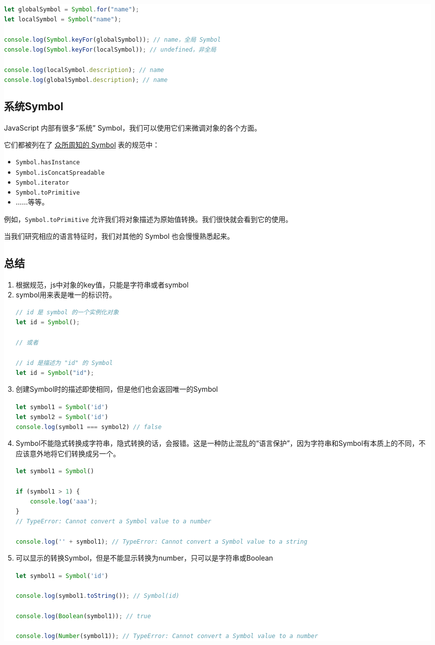 ```js
let globalSymbol = Symbol.for("name");
let localSymbol = Symbol("name");

console.log(Symbol.keyFor(globalSymbol)); // name，全局 Symbol
console.log(Symbol.keyFor(localSymbol)); // undefined，非全局

console.log(localSymbol.description); // name
console.log(globalSymbol.description); // name
```

## 系统Symbol

JavaScript 内部有很多“系统” Symbol，我们可以使用它们来微调对象的各个方面。

它们都被列在了 [众所周知的 Symbol](https://tc39.github.io/ecma262/#sec-well-known-symbols) 表的规范中：

* `Symbol.hasInstance`
* `Symbol.isConcatSpreadable`
* `Symbol.iterator`
* `Symbol.toPrimitive`
* ……等等。

例如，`Symbol.toPrimitive` 允许我们将对象描述为原始值转换。我们很快就会看到它的使用。

当我们研究相应的语言特征时，我们对其他的 Symbol 也会慢慢熟悉起来。

## 总结

1. 根据规范，js中对象的key值，只能是字符串或者symbol
2. symbol用来表是唯一的标识符。
   ```js
   // id 是 symbol 的一个实例化对象
   let id = Symbol();
   
   // 或者
   
   // id 是描述为 "id" 的 Symbol
   let id = Symbol("id");
   ```
3. 创建Symbol时的描述即使相同，但是他们也会返回唯一的Symbol
   ```js
   let symbol1 = Symbol('id')
   let symbol2 = Symbol('id')
   console.log(symbol1 === symbol2) // false
   ```
4. Symbol不能隐式转换成字符串，隐式转换的话，会报错。这是一种防止混乱的“语言保护”，因为字符串和Symbol有本质上的不同，不应该意外地将它们转换成另一个。
   ```js
   let symbol1 = Symbol()
   
   if (symbol1 > 1) {
       console.log('aaa');
   }
   // TypeError: Cannot convert a Symbol value to a number
   
   console.log('' + symbol1); // TypeError: Cannot convert a Symbol value to a string
   ```
5. 可以显示的转换Symbol，但是不能显示转换为number，只可以是字符串或Boolean
   ```js
   let symbol1 = Symbol('id')
   
   console.log(symbol1.toString()); // Symbol(id)
   
   console.log(Boolean(symbol1)); // true
   
   console.log(Number(symbol1)); // TypeError: Cannot convert a Symbol value to a number
   ```